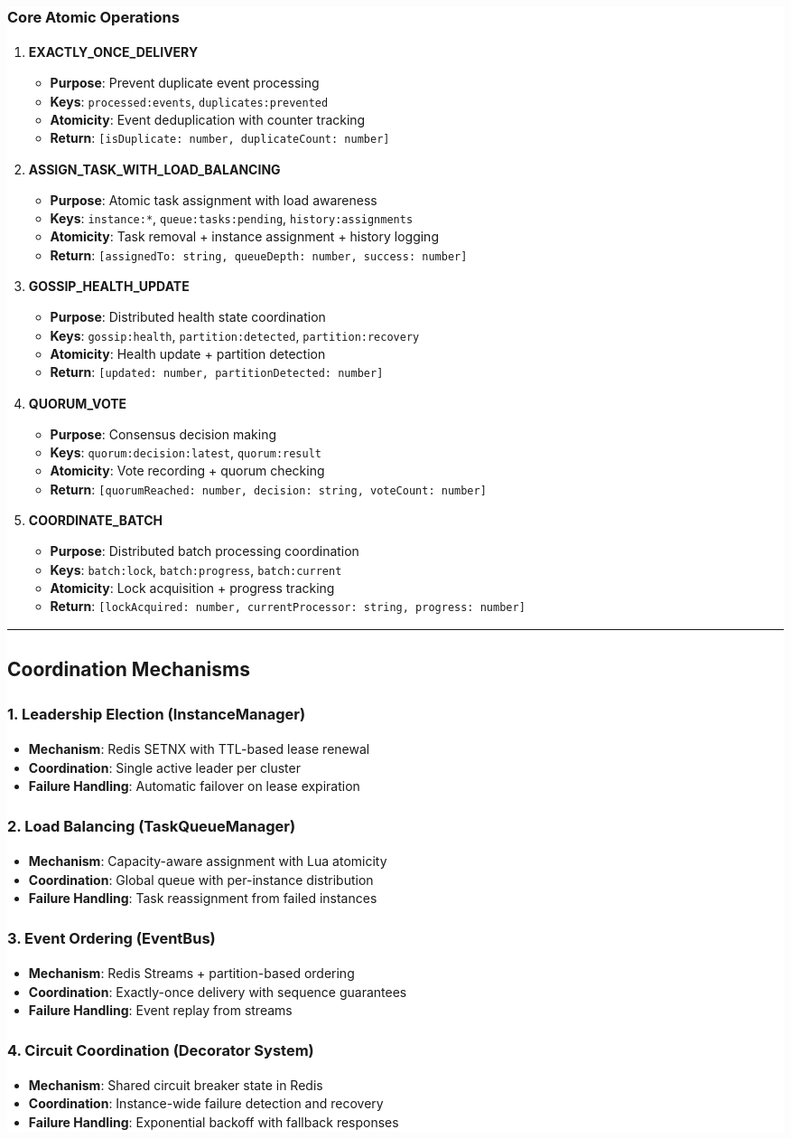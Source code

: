 ### Core Atomic Operations

1. **EXACTLY_ONCE_DELIVERY**
   - **Purpose**: Prevent duplicate event processing
   - **Keys**: `processed:events`, `duplicates:prevented`
   - **Atomicity**: Event deduplication with counter tracking
   - **Return**: `[isDuplicate: number, duplicateCount: number]`

2. **ASSIGN_TASK_WITH_LOAD_BALANCING**
   - **Purpose**: Atomic task assignment with load awareness
   - **Keys**: `instance:*`, `queue:tasks:pending`, `history:assignments`
   - **Atomicity**: Task removal + instance assignment + history logging
   - **Return**: `[assignedTo: string, queueDepth: number, success: number]`

3. **GOSSIP_HEALTH_UPDATE**
   - **Purpose**: Distributed health state coordination
   - **Keys**: `gossip:health`, `partition:detected`, `partition:recovery`
   - **Atomicity**: Health update + partition detection
   - **Return**: `[updated: number, partitionDetected: number]`

4. **QUORUM_VOTE**
   - **Purpose**: Consensus decision making
   - **Keys**: `quorum:decision:latest`, `quorum:result`
   - **Atomicity**: Vote recording + quorum checking
   - **Return**: `[quorumReached: number, decision: string, voteCount: number]`

5. **COORDINATE_BATCH**
   - **Purpose**: Distributed batch processing coordination
   - **Keys**: `batch:lock`, `batch:progress`, `batch:current`
   - **Atomicity**: Lock acquisition + progress tracking
   - **Return**: `[lockAcquired: number, currentProcessor: string, progress: number]`

---

## Coordination Mechanisms

### 1. **Leadership Election** (InstanceManager)
- **Mechanism**: Redis SETNX with TTL-based lease renewal
- **Coordination**: Single active leader per cluster
- **Failure Handling**: Automatic failover on lease expiration

### 2. **Load Balancing** (TaskQueueManager)
- **Mechanism**: Capacity-aware assignment with Lua atomicity
- **Coordination**: Global queue with per-instance distribution
- **Failure Handling**: Task reassignment from failed instances

### 3. **Event Ordering** (EventBus)
- **Mechanism**: Redis Streams + partition-based ordering
- **Coordination**: Exactly-once delivery with sequence guarantees
- **Failure Handling**: Event replay from streams

### 4. **Circuit Coordination** (Decorator System)
- **Mechanism**: Shared circuit breaker state in Redis
- **Coordination**: Instance-wide failure detection and recovery
- **Failure Handling**: Exponential backoff with fallback responses
